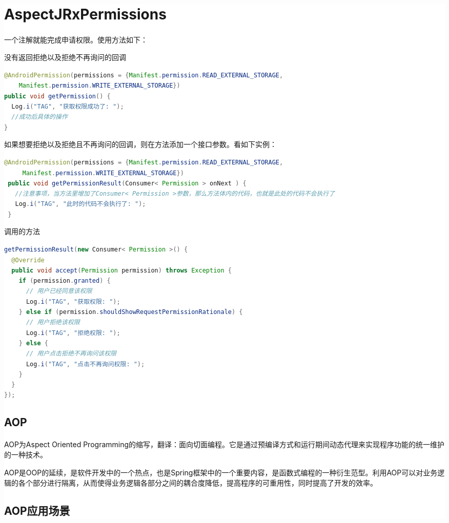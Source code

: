 # AspectJRxPermissions

一个注解就能完成申请权限。使用方法如下：

没有返回拒绝以及拒绝不再询问的回调
```java
@AndroidPermission(permissions = {Manifest.permission.READ_EXTERNAL_STORAGE,
    Manifest.permission.WRITE_EXTERNAL_STORAGE})
public void getPermission() {
  Log.i("TAG", "获取权限成功了: ");
  //成功后具体的操作
}
```
如果想要拒绝以及拒绝且不再询问的回调，则在方法添加一个接口参数。看如下实例：

```java
@AndroidPermission(permissions = {Manifest.permission.READ_EXTERNAL_STORAGE,
     Manifest.permission.WRITE_EXTERNAL_STORAGE})
 public void getPermissionResult(Consumer< Permission > onNext ) {
   //注意事项，当方法里增加了Consumer< Permission >参数，那么方法体内的代码，也就是此处的代码不会执行了
   Log.i("TAG", "此时的代码不会执行了: ");
 }
```

调用的方法

```java
getPermissionResult(new Consumer< Permission >() {
  @Override
  public void accept(Permission permission) throws Exception {
    if (permission.granted) {
      // 用户已经同意该权限
      Log.i("TAG", "获取权限: ");
    } else if (permission.shouldShowRequestPermissionRationale) {
      // 用户拒绝该权限
      Log.i("TAG", "拒绝权限: ");
    } else {
      // 用户点击拒绝不再询问该权限
      Log.i("TAG", "点击不再询问权限: ");
    }
  }
});
```

## AOP

AOP为Aspect Oriented Programming的缩写，翻译：面向切面编程。它是通过预编译方式和运行期间动态代理来实现程序功能的统一维护的一种技术。

AOP是OOP的延续，是软件开发中的一个热点，也是Spring框架中的一个重要内容，是函数式编程的一种衍生范型。利用AOP可以对业务逻辑的各个部分进行隔离，从而使得业务逻辑各部分之间的耦合度降低，提高程序的可重用性，同时提高了开发的效率。

## AOP应用场景
